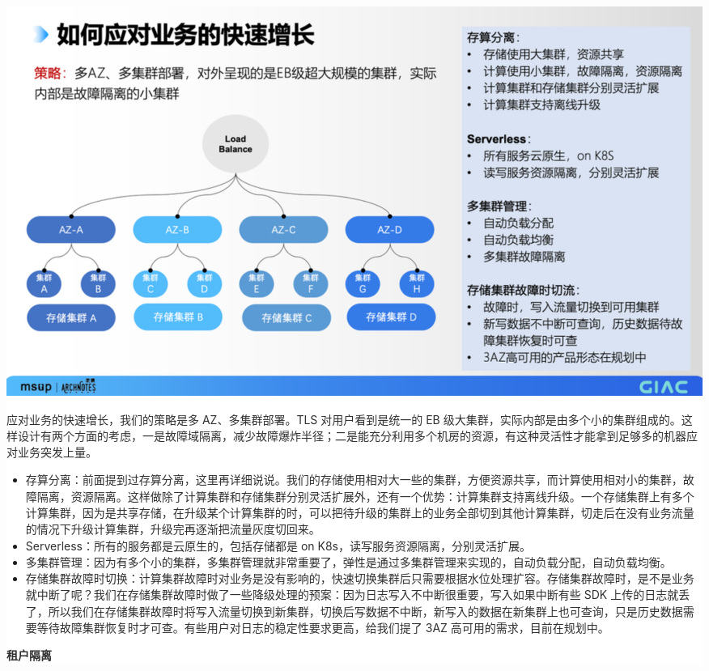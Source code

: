 ![1742202752514-69be94e5-fb64-4f61-b0f5-d4f22479cee0.png](./img/yGDoBJU6bzE-lBVz/1742202752514-69be94e5-fb64-4f61-b0f5-d4f22479cee0-549355.png)

<font style="color:rgb(48, 48, 48);">应对业务的快速增长，我们的策略是多 AZ、多集群部署。TLS 对用户看到是统一的 EB 级大集群，实际内部是由多个小的集群组成的。这样设计有两个方面的考虑，一是故障域隔离，减少故障爆炸半径；二是能充分利用多个机房的资源，有这种灵活性才能拿到足够多的机器应对业务突发上量。</font>

+ <font style="color:rgb(48, 48, 48);">存算分离：前面提到过存算分离，这里再详细说说。我们的存储使用相对大一些的集群，方便资源共享，而计算使用相对小的集群，故障隔离，资源隔离。这样做除了计算集群和存储集群分别灵活扩展外，还有一个优势：计算集群支持离线升级。一个存储集群上有多个计算集群，因为是共享存储，在升级某个计算集群的时，可以把待升级的集群上的业务全部切到其他计算集群，切走后在没有业务流量的情况下升级计算集群，升级完再逐渐把流量灰度切回来。</font>
+ <font style="color:rgb(48, 48, 48);">Serverless：所有的服务都是云原生的，包括存储都是 on K8s，读写服务资源隔离，分别灵活扩展。</font>
+ <font style="color:rgb(48, 48, 48);">多集群管理：因为有多个小的集群，多集群管理就非常重要了，弹性是通过多集群管理来实现的，自动负载分配，自动负载均衡。</font>
+ <font style="color:rgb(48, 48, 48);">存储集群故障时切换：计算集群故障时对业务是没有影响的，快速切换集群后只需要根据水位处理扩容。存储集群故障时，是不是业务就中断了呢？我们在存储集群故障时做了一些降级处理的预案：因为日志写入不中断很重要，写入如果中断有些 SDK 上传的日志就丢了，所以我们在存储集群故障时将写入流量切换到新集群，切换后写数据不中断，新写入的数据在新集群上也可查询，只是历史数据需要等待故障集群恢复时才可查。有些用户对日志的稳定性要求更高，给我们提了 3AZ 高可用的需求，目前在规划中。</font>

**<font style="color:rgb(48, 48, 48);">租户隔离</font>**
